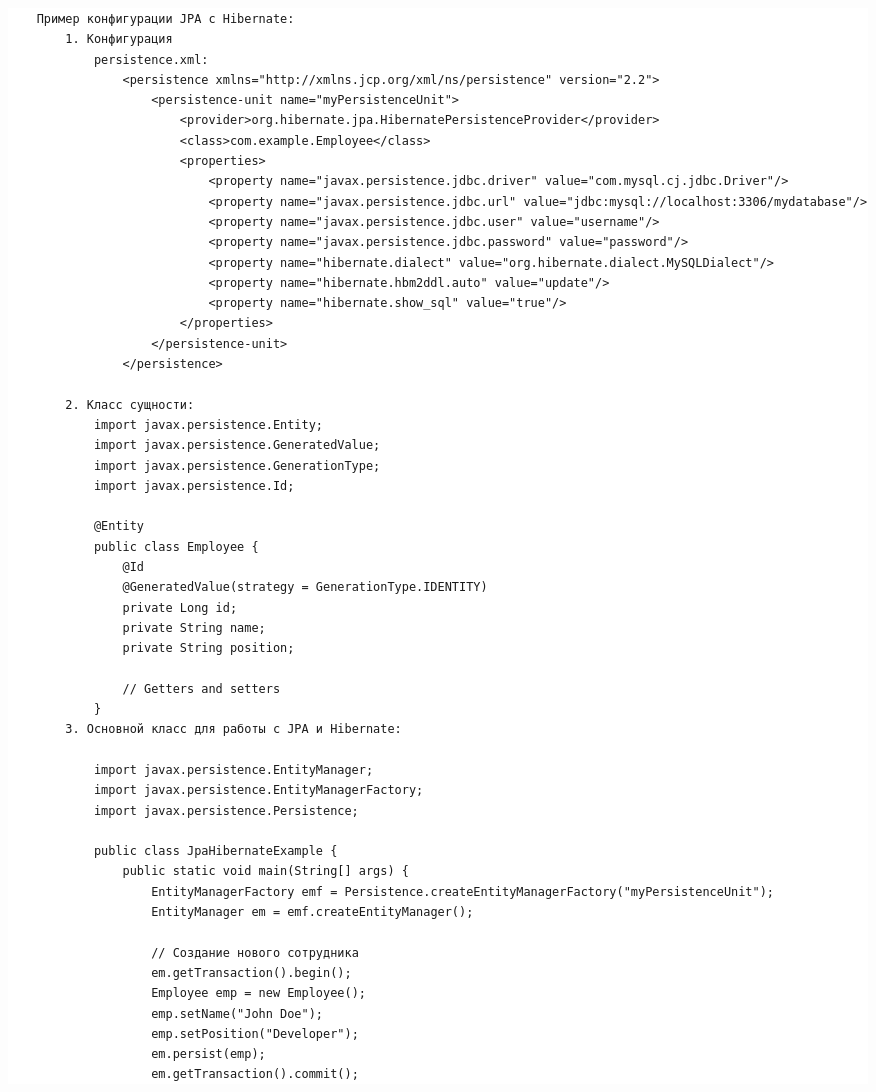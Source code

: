 		Пример конфигурации JPA с Hibernate:
			1. Конфигурация
				persistence.xml:
					<persistence xmlns="http://xmlns.jcp.org/xml/ns/persistence" version="2.2">
						<persistence-unit name="myPersistenceUnit">
					    	<provider>org.hibernate.jpa.HibernatePersistenceProvider</provider>
					    	<class>com.example.Employee</class>
					    	<properties>
					        	<property name="javax.persistence.jdbc.driver" value="com.mysql.cj.jdbc.Driver"/>
					        	<property name="javax.persistence.jdbc.url" value="jdbc:mysql://localhost:3306/mydatabase"/>
					        	<property name="javax.persistence.jdbc.user" value="username"/>
					        	<property name="javax.persistence.jdbc.password" value="password"/>
					        	<property name="hibernate.dialect" value="org.hibernate.dialect.MySQLDialect"/>
					        	<property name="hibernate.hbm2ddl.auto" value="update"/>
					        	<property name="hibernate.show_sql" value="true"/>
					    	</properties>
						</persistence-unit>
					</persistence>
		 
			2. Класс сущности:
				import javax.persistence.Entity;
				import javax.persistence.GeneratedValue;
				import javax.persistence.GenerationType;
				import javax.persistence.Id;
				 
				@Entity
				public class Employee {
					@Id
					@GeneratedValue(strategy = GenerationType.IDENTITY)
					private Long id;
					private String name;
					private String position;
				 
					// Getters and setters
				}
			3. Основной класс для работы с JPA и Hibernate:
		 
				import javax.persistence.EntityManager;
				import javax.persistence.EntityManagerFactory;
				import javax.persistence.Persistence;
				 
				public class JpaHibernateExample {
					public static void main(String[] args) {
				    	EntityManagerFactory emf = Persistence.createEntityManagerFactory("myPersistenceUnit");
				    	EntityManager em = emf.createEntityManager();
				 
				    	// Создание нового сотрудника
				    	em.getTransaction().begin();
				    	Employee emp = new Employee();
				    	emp.setName("John Doe");
				    	emp.setPosition("Developer");
				    	em.persist(emp);
				    	em.getTransaction().commit();
				 